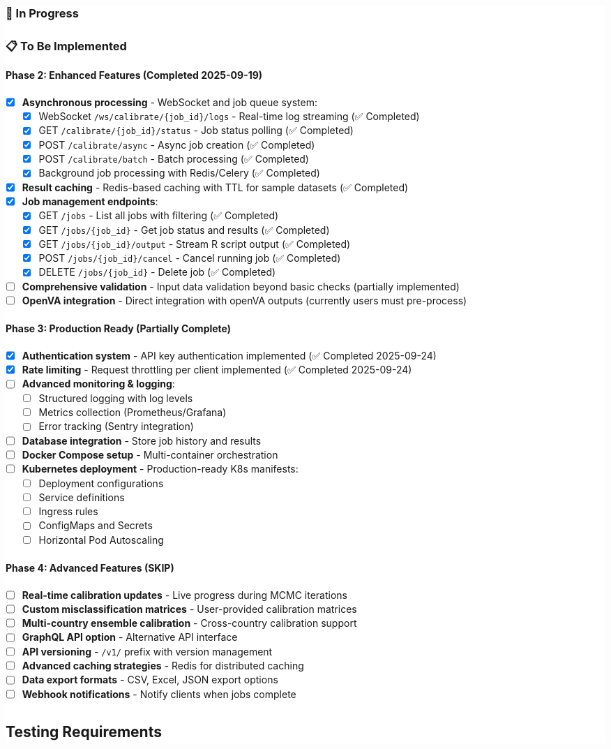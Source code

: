 ### 🚧 In Progress

### 📋 To Be Implemented

#### Phase 2: Enhanced Features (Completed 2025-09-19)
- [x] **Asynchronous processing** - WebSocket and job queue system:
  - [x] WebSocket `/ws/calibrate/{job_id}/logs` - Real-time log streaming (✅ Completed)
  - [x] GET `/calibrate/{job_id}/status` - Job status polling (✅ Completed)
  - [x] POST `/calibrate/async` - Async job creation (✅ Completed)
  - [x] POST `/calibrate/batch` - Batch processing (✅ Completed)
  - [x] Background job processing with Redis/Celery (✅ Completed)
- [x] **Result caching** - Redis-based caching with TTL for sample datasets (✅ Completed)
- [x] **Job management endpoints**:
  - [x] GET `/jobs` - List all jobs with filtering (✅ Completed)
  - [x] GET `/jobs/{job_id}` - Get job status and results (✅ Completed)
  - [x] GET `/jobs/{job_id}/output` - Stream R script output (✅ Completed)
  - [x] POST `/jobs/{job_id}/cancel` - Cancel running job (✅ Completed)
  - [x] DELETE `/jobs/{job_id}` - Delete job (✅ Completed)
- [ ] **Comprehensive validation** - Input data validation beyond basic checks (partially implemented)
- [ ] **OpenVA integration** - Direct integration with openVA outputs (currently users must pre-process)

#### Phase 3: Production Ready (Partially Complete)
- [x] **Authentication system** - API key authentication implemented (✅ Completed 2025-09-24)
- [x] **Rate limiting** - Request throttling per client implemented (✅ Completed 2025-09-24)
- [ ] **Advanced monitoring & logging**:
  - [ ] Structured logging with log levels
  - [ ] Metrics collection (Prometheus/Grafana)
  - [ ] Error tracking (Sentry integration)
- [ ] **Database integration** - Store job history and results
- [ ] **Docker Compose setup** - Multi-container orchestration
- [ ] **Kubernetes deployment** - Production-ready K8s manifests:
  - [ ] Deployment configurations
  - [ ] Service definitions
  - [ ] Ingress rules
  - [ ] ConfigMaps and Secrets
  - [ ] Horizontal Pod Autoscaling

#### Phase 4: Advanced Features (SKIP)
- [ ] **Real-time calibration updates** - Live progress during MCMC iterations
- [ ] **Custom misclassification matrices** - User-provided calibration matrices
- [ ] **Multi-country ensemble calibration** - Cross-country calibration support
- [ ] **GraphQL API option** - Alternative API interface
- [ ] **API versioning** - `/v1/` prefix with version management
- [ ] **Advanced caching strategies** - Redis for distributed caching
- [ ] **Data export formats** - CSV, Excel, JSON export options
- [ ] **Webhook notifications** - Notify clients when jobs complete

## Testing Requirements
